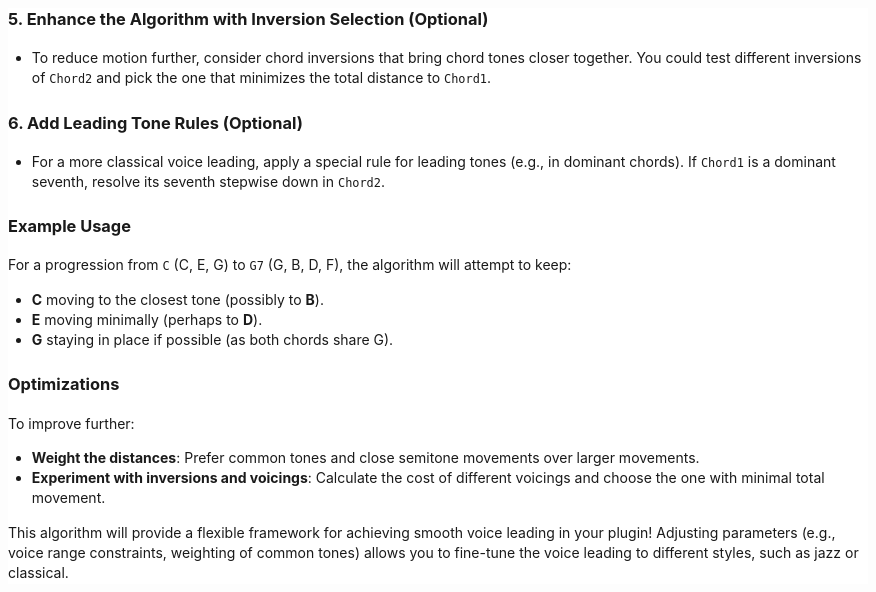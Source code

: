 ### 5. **Enhance the Algorithm with Inversion Selection (Optional)**
   - To reduce motion further, consider chord inversions that bring chord tones closer together. You could test different inversions of `Chord2` and pick the one that minimizes the total distance to `Chord1`.

### 6. **Add Leading Tone Rules (Optional)**
   - For a more classical voice leading, apply a special rule for leading tones (e.g., in dominant chords). If `Chord1` is a dominant seventh, resolve its seventh stepwise down in `Chord2`.

### Example Usage
For a progression from `C` (C, E, G) to `G7` (G, B, D, F), the algorithm will attempt to keep:
- **C** moving to the closest tone (possibly to **B**).
- **E** moving minimally (perhaps to **D**).
- **G** staying in place if possible (as both chords share G).

### Optimizations
To improve further:
- **Weight the distances**: Prefer common tones and close semitone movements over larger movements.
- **Experiment with inversions and voicings**: Calculate the cost of different voicings and choose the one with minimal total movement.

This algorithm will provide a flexible framework for achieving smooth voice leading in your plugin! Adjusting parameters (e.g., voice range constraints, weighting of common tones) allows you to fine-tune the voice leading to different styles, such as jazz or classical.
